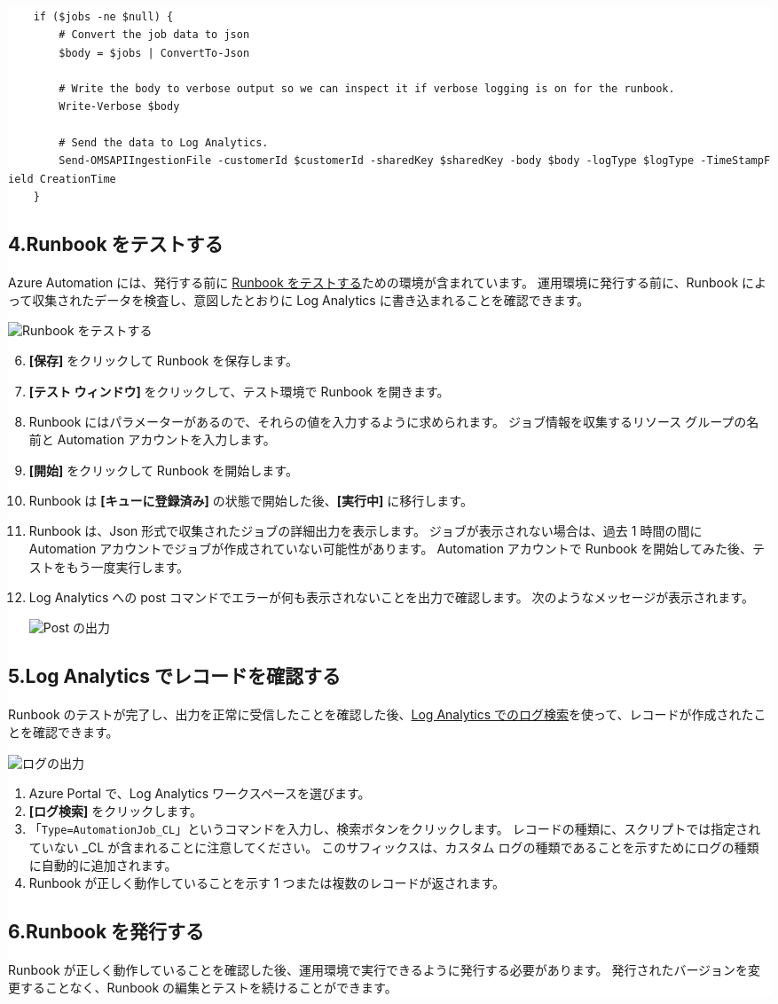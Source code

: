         if ($jobs -ne $null) {
            # Convert the job data to json
            $body = $jobs | ConvertTo-Json
        
            # Write the body to verbose output so we can inspect it if verbose logging is on for the runbook.
            Write-Verbose $body
        
            # Send the data to Log Analytics.
            Send-OMSAPIIngestionFile -customerId $customerId -sharedKey $sharedKey -body $body -logType $logType -TimeStampField CreationTime
        }


## <a name="4-test-runbook"></a>4.Runbook をテストする
Azure Automation には、発行する前に [Runbook をテストする](../automation/automation-testing-runbook.md)ための環境が含まれています。  運用環境に発行する前に、Runbook によって収集されたデータを検査し、意図したとおりに Log Analytics に書き込まれることを確認できます。 
 
![Runbook をテストする](media/operations-management-suite-runbook-datacollect/test-runbook.png)

6. **[保存]** をクリックして Runbook を保存します。
1. **[テスト ウィンドウ]** をクリックして、テスト環境で Runbook を開きます。
3. Runbook にはパラメーターがあるので、それらの値を入力するように求められます。  ジョブ情報を収集するリソース グループの名前と Automation アカウントを入力します。
4. **[開始]** をクリックして Runbook を開始します。
3. Runbook は **[キューに登録済み]** の状態で開始した後、**[実行中]** に移行します。  
3. Runbook は、Json 形式で収集されたジョブの詳細出力を表示します。  ジョブが表示されない場合は、過去 1 時間の間に Automation アカウントでジョブが作成されていない可能性があります。  Automation アカウントで Runbook を開始してみた後、テストをもう一度実行します。
4. Log Analytics への post コマンドでエラーが何も表示されないことを出力で確認します。  次のようなメッセージが表示されます。

    ![Post の出力](media/operations-management-suite-runbook-datacollect/post-output.png)

## <a name="5-verify-records-in-log-analytics"></a>5.Log Analytics でレコードを確認する
Runbook のテストが完了し、出力を正常に受信したことを確認した後、[Log Analytics でのログ検索](../log-analytics/log-analytics-log-searches.md)を使って、レコードが作成されたことを確認できます。

![ログの出力](media/operations-management-suite-runbook-datacollect/log-output.png)

1. Azure Portal で、Log Analytics ワークスペースを選びます。
2. **[ログ検索]** をクリックします。
3. 「`Type=AutomationJob_CL`」というコマンドを入力し、検索ボタンをクリックします。 レコードの種類に、スクリプトでは指定されていない _CL が含まれることに注意してください。  このサフィックスは、カスタム ログの種類であることを示すためにログの種類に自動的に追加されます。
4. Runbook が正しく動作していることを示す 1 つまたは複数のレコードが返されます。


## <a name="6-publish-the-runbook"></a>6.Runbook を発行する
Runbook が正しく動作していることを確認した後、運用環境で実行できるように発行する必要があります。  発行されたバージョンを変更することなく、Runbook の編集とテストを続けることができます。  
